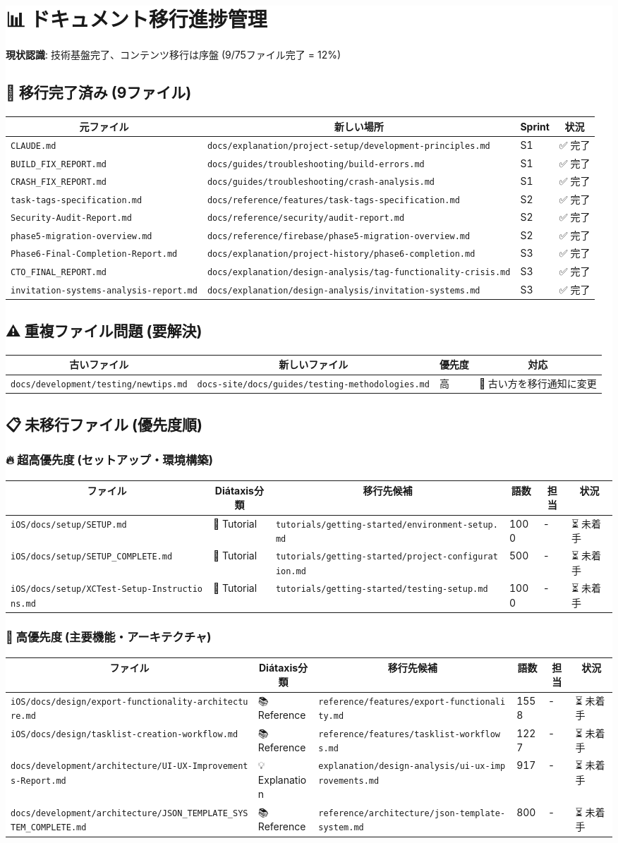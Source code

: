 # 📊 ドキュメント移行進捗管理

**現状認識**: 技術基盤完了、コンテンツ移行は序盤 (9/75ファイル完了 = 12%)

## 🎯 移行完了済み (9ファイル)

| 元ファイル | 新しい場所 | Sprint | 状況 |
|------------|------------|---------|------|
| `CLAUDE.md` | `docs/explanation/project-setup/development-principles.md` | S1 | ✅ 完了 |
| `BUILD_FIX_REPORT.md` | `docs/guides/troubleshooting/build-errors.md` | S1 | ✅ 完了 |
| `CRASH_FIX_REPORT.md` | `docs/guides/troubleshooting/crash-analysis.md` | S1 | ✅ 完了 |
| `task-tags-specification.md` | `docs/reference/features/task-tags-specification.md` | S2 | ✅ 完了 |
| `Security-Audit-Report.md` | `docs/reference/security/audit-report.md` | S2 | ✅ 完了 |
| `phase5-migration-overview.md` | `docs/reference/firebase/phase5-migration-overview.md` | S2 | ✅ 完了 |
| `Phase6-Final-Completion-Report.md` | `docs/explanation/project-history/phase6-completion.md` | S3 | ✅ 完了 |
| `CTO_FINAL_REPORT.md` | `docs/explanation/design-analysis/tag-functionality-crisis.md` | S3 | ✅ 完了 |
| `invitation-systems-analysis-report.md` | `docs/explanation/design-analysis/invitation-systems.md` | S3 | ✅ 完了 |

## ⚠️ 重複ファイル問題 (要解決)

| 古いファイル | 新しいファイル | 優先度 | 対応 |
|------------|-------------|---------|------|
| `docs/development/testing/newtips.md` | `docs-site/docs/guides/testing-methodologies.md` | 高 | 🔄 古い方を移行通知に変更 |

## 📋 未移行ファイル (優先度順)

### 🔥 超高優先度 (セットアップ・環境構築)

| ファイル | Diátaxis分類 | 移行先候補 | 語数 | 担当 | 状況 |
|----------|-------------|------------|------|------|------|
| `iOS/docs/setup/SETUP.md` | 📖 Tutorial | `tutorials/getting-started/environment-setup.md` | 1000 | - | ⏳ 未着手 |
| `iOS/docs/setup/SETUP_COMPLETE.md` | 📖 Tutorial | `tutorials/getting-started/project-configuration.md` | 500 | - | ⏳ 未着手 |
| `iOS/docs/setup/XCTest-Setup-Instructions.md` | 📖 Tutorial | `tutorials/getting-started/testing-setup.md` | 1000 | - | ⏳ 未着手 |

### 🚨 高優先度 (主要機能・アーキテクチャ)

| ファイル | Diátaxis分類 | 移行先候補 | 語数 | 担当 | 状況 |
|----------|-------------|------------|------|------|------|
| `iOS/docs/design/export-functionality-architecture.md` | 📚 Reference | `reference/features/export-functionality.md` | 1558 | - | ⏳ 未着手 |
| `iOS/docs/design/tasklist-creation-workflow.md` | 📚 Reference | `reference/features/tasklist-workflows.md` | 1227 | - | ⏳ 未着手 |
| `docs/development/architecture/UI-UX-Improvements-Report.md` | 💡 Explanation | `explanation/design-analysis/ui-ux-improvements.md` | 917 | - | ⏳ 未着手 |
| `docs/development/architecture/JSON_TEMPLATE_SYSTEM_COMPLETE.md` | 📚 Reference | `reference/architecture/json-template-system.md` | 800 | - | ⏳ 未着手 |
